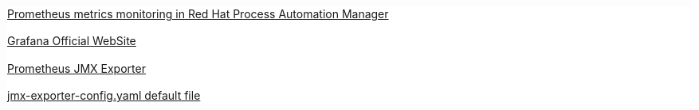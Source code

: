 [Prometheus metrics monitoring in Red Hat Process Automation Manager](https://access.redhat.com/documentation/en-us/red_hat_process_automation_manager/7.11/html/managing_red_hat_process_automation_manager_and_kie_server_settings/prometheus-monitoring-con_execution-server)

[Grafana Official WebSite](https://grafana.com/)

[Prometheus JMX Exporter](https://github.com/prometheus/jmx_exporter)

[jmx-exporter-config.yaml default file](https://github.com/jboss-container-images/jboss-kie-modules/blob/main/jboss/container/eap/prometheus/config/7.2/artifacts/opt/jboss/container/prometheus/etc/jmx-exporter-config.yaml)

